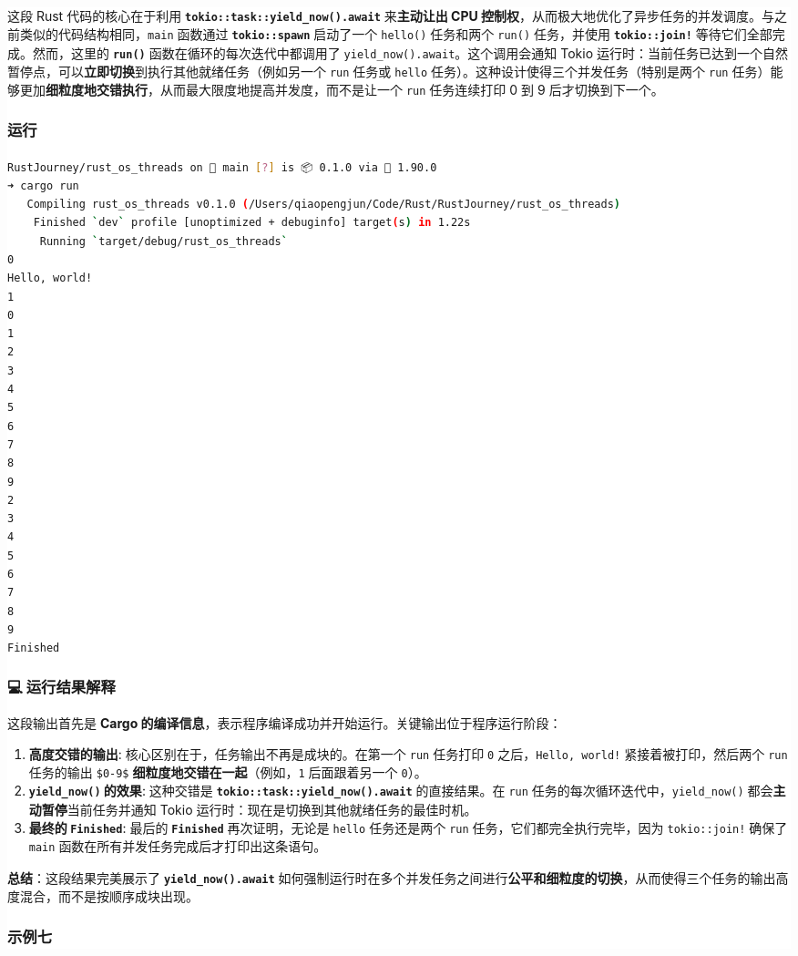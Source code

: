 这段 Rust 代码的核心在于利用 **`tokio::task::yield_now().await`** 来**主动让出 CPU 控制权**，从而极大地优化了异步任务的并发调度。与之前类似的代码结构相同，`main` 函数通过 **`tokio::spawn`** 启动了一个 `hello()` 任务和两个 `run()` 任务，并使用 **`tokio::join!`** 等待它们全部完成。然而，这里的 **`run()`** 函数在循环的每次迭代中都调用了 `yield_now().await`。这个调用会通知 Tokio 运行时：当前任务已达到一个自然暂停点，可以**立即切换**到执行其他就绪任务（例如另一个 `run` 任务或 `hello` 任务）。这种设计使得三个并发任务（特别是两个 `run` 任务）能够更加**细粒度地交错执行**，从而最大限度地提高并发度，而不是让一个 `run` 任务连续打印 $0$ 到 $9$ 后才切换到下一个。

### 运行

```bash
RustJourney/rust_os_threads on  main [?] is 📦 0.1.0 via 🦀 1.90.0
➜ cargo run
   Compiling rust_os_threads v0.1.0 (/Users/qiaopengjun/Code/Rust/RustJourney/rust_os_threads)
    Finished `dev` profile [unoptimized + debuginfo] target(s) in 1.22s
     Running `target/debug/rust_os_threads`
0
Hello, world!
1
0
1
2
3
4
5
6
7
8
9
2
3
4
5
6
7
8
9
Finished
```

### 💻 运行结果解释

这段输出首先是 **Cargo 的编译信息**，表示程序编译成功并开始运行。关键输出位于程序运行阶段：

1. **高度交错的输出**: 核心区别在于，任务输出不再是成块的。在第一个 `run` 任务打印 `0` 之后，`Hello, world!` 紧接着被打印，然后两个 `run` 任务的输出 `$0-9$` **细粒度地交错在一起**（例如，`1` 后面跟着另一个 `0`）。
2. **`yield_now()` 的效果**: 这种交错是 **`tokio::task::yield_now().await`** 的直接结果。在 `run` 任务的每次循环迭代中，`yield_now()` 都会**主动暂停**当前任务并通知 Tokio 运行时：现在是切换到其他就绪任务的最佳时机。
3. **最终的 `Finished`**: 最后的 **`Finished`** 再次证明，无论是 `hello` 任务还是两个 `run` 任务，它们都完全执行完毕，因为 `tokio::join!` 确保了 `main` 函数在所有并发任务完成后才打印出这条语句。

**总结**：这段结果完美展示了 **`yield_now().await`** 如何强制运行时在多个并发任务之间进行**公平和细粒度的切换**，从而使得三个任务的输出高度混合，而不是按顺序成块出现。

### 示例七
